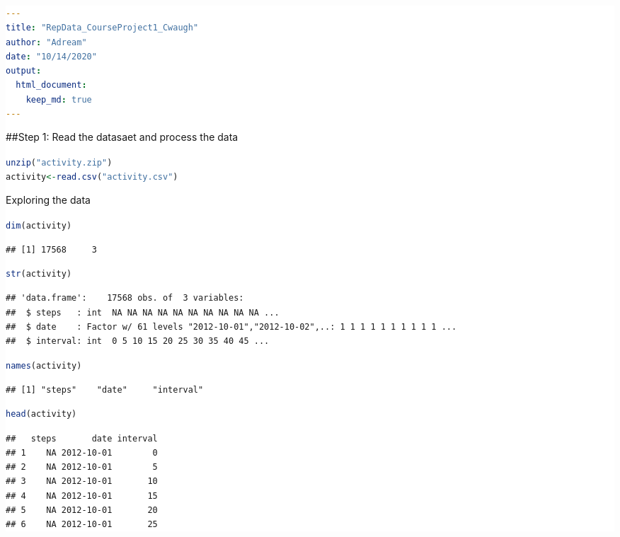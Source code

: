 ```yaml
---
title: "RepData_CourseProject1_Cwaugh"
author: "Adream"
date: "10/14/2020"
output: 
  html_document:
    keep_md: true
---
```


##Step 1: Read the datasaet and process the data


```r
unzip("activity.zip")
activity<-read.csv("activity.csv")
```


Exploring the data

```r
dim(activity)
```

```
## [1] 17568     3
```

```r
str(activity)
```

```
## 'data.frame':	17568 obs. of  3 variables:
##  $ steps   : int  NA NA NA NA NA NA NA NA NA NA ...
##  $ date    : Factor w/ 61 levels "2012-10-01","2012-10-02",..: 1 1 1 1 1 1 1 1 1 1 ...
##  $ interval: int  0 5 10 15 20 25 30 35 40 45 ...
```

```r
names(activity)
```

```
## [1] "steps"    "date"     "interval"
```

```r
head(activity)
```

```
##   steps       date interval
## 1    NA 2012-10-01        0
## 2    NA 2012-10-01        5
## 3    NA 2012-10-01       10
## 4    NA 2012-10-01       15
## 5    NA 2012-10-01       20
## 6    NA 2012-10-01       25
```

